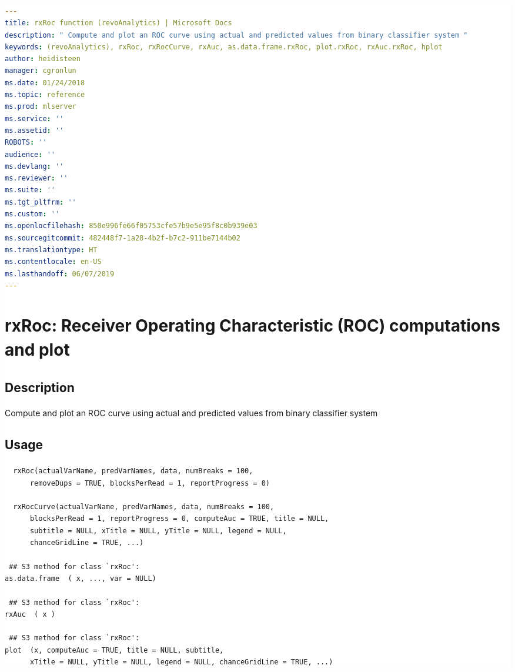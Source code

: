 ```yaml
---
title: rxRoc function (revoAnalytics) | Microsoft Docs
description: " Compute and plot an ROC curve using actual and predicted values from binary classifier system "
keywords: (revoAnalytics), rxRoc, rxRocCurve, rxAuc, as.data.frame.rxRoc, plot.rxRoc, rxAuc.rxRoc, hplot
author: heidisteen
manager: cgronlun
ms.date: 01/24/2018
ms.topic: reference
ms.prod: mlserver
ms.service: ''
ms.assetid: ''
ROBOTS: ''
audience: ''
ms.devlang: ''
ms.reviewer: ''
ms.suite: ''
ms.tgt_pltfrm: ''
ms.custom: ''
ms.openlocfilehash: 850e996fe66f05753cfe57b9e5e95f8c0b939e03
ms.sourcegitcommit: 482448f7-1a28-4b2f-b7c2-911be7144b02
ms.translationtype: HT
ms.contentlocale: en-US
ms.lasthandoff: 06/07/2019
---
```

 # <a name="rxroc--receiver-operating-characteristic-roc-computations-and-plot"></a>rxRoc:  Receiver Operating Characteristic (ROC) computations and plot  
 ## <a name="description"></a>Description

Compute and plot an ROC curve using actual and predicted values from binary classifier system


 ## <a name="usage"></a>Usage

```   
  rxRoc(actualVarName, predVarNames, data, numBreaks = 100, 
      removeDups = TRUE, blocksPerRead = 1, reportProgress = 0)

  rxRocCurve(actualVarName, predVarNames, data, numBreaks = 100, 
      blocksPerRead = 1, reportProgress = 0, computeAuc = TRUE, title = NULL,
      subtitle = NULL, xTitle = NULL, yTitle = NULL, legend = NULL,
      chanceGridLine = TRUE, ...)

 ## S3 method for class `rxRoc':
as.data.frame  ( x, ..., var = NULL)

 ## S3 method for class `rxRoc':
rxAuc  ( x )

 ## S3 method for class `rxRoc':
plot  (x, computeAuc = TRUE, title = NULL, subtitle, 
      xTitle = NULL, yTitle = NULL, legend = NULL, chanceGridLine = TRUE, ...)

```
